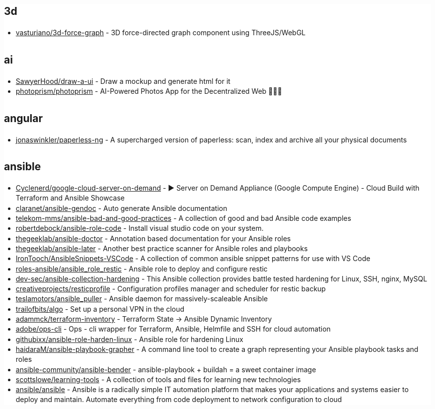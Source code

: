 ## 3d 

- [vasturiano/3d-force-graph](https://github.com/vasturiano/3d-force-graph) - 3D force-directed graph component using ThreeJS/WebGL

## ai 

- [SawyerHood/draw-a-ui](https://github.com/SawyerHood/draw-a-ui) - Draw a mockup and generate html for it
- [photoprism/photoprism](https://github.com/photoprism/photoprism) - AI-Powered Photos App for the Decentralized Web 🌈💎✨

## angular 

- [jonaswinkler/paperless-ng](https://github.com/jonaswinkler/paperless-ng) - A supercharged version of paperless: scan, index and archive all your physical documents

## ansible 

- [Cyclenerd/google-cloud-server-on-demand](https://github.com/Cyclenerd/google-cloud-server-on-demand) - ▶️ Server on Demand Appliance (Google Compute Engine) - Cloud Build with Terraform and Ansible Showcase
- [claranet/ansible-gendoc](https://github.com/claranet/ansible-gendoc) - Auto generate Ansible documentation
- [telekom-mms/ansible-bad-and-good-practices](https://github.com/telekom-mms/ansible-bad-and-good-practices) - A collection of good and bad Ansible code examples
- [robertdebock/ansible-role-code](https://github.com/robertdebock/ansible-role-code) - Install visual studio code on your system.
- [thegeeklab/ansible-doctor](https://github.com/thegeeklab/ansible-doctor) - Annotation based documentation for your Ansible roles
- [thegeeklab/ansible-later](https://github.com/thegeeklab/ansible-later) - Another best practice scanner for Ansible roles and playbooks
- [IronTooch/AnsibleSnippets-VSCode](https://github.com/IronTooch/AnsibleSnippets-VSCode) - A collection of common ansible snippet patterns for use with VS Code
- [roles-ansible/ansible_role_restic](https://github.com/roles-ansible/ansible_role_restic) - Ansible role to deploy and configure restic
- [dev-sec/ansible-collection-hardening](https://github.com/dev-sec/ansible-collection-hardening) - This Ansible collection provides battle tested hardening for Linux, SSH, nginx, MySQL
- [creativeprojects/resticprofile](https://github.com/creativeprojects/resticprofile) - Configuration profiles manager and scheduler for restic backup
- [teslamotors/ansible_puller](https://github.com/teslamotors/ansible_puller) - Ansible daemon for massively-scaleable Ansible
- [trailofbits/algo](https://github.com/trailofbits/algo) - Set up a personal VPN in the cloud
- [adammck/terraform-inventory](https://github.com/adammck/terraform-inventory) - Terraform State → Ansible Dynamic Inventory
- [adobe/ops-cli](https://github.com/adobe/ops-cli) - Ops - cli wrapper for Terraform, Ansible, Helmfile and SSH for cloud automation
- [githubixx/ansible-role-harden-linux](https://github.com/githubixx/ansible-role-harden-linux) - Ansible role for hardening Linux
- [haidaraM/ansible-playbook-grapher](https://github.com/haidaraM/ansible-playbook-grapher) - A command line tool to create a graph representing your Ansible playbook tasks and roles
- [ansible-community/ansible-bender](https://github.com/ansible-community/ansible-bender) - ansible-playbook + buildah = a sweet container image
- [scottslowe/learning-tools](https://github.com/scottslowe/learning-tools) - A collection of tools and files for learning new technologies
- [ansible/ansible](https://github.com/ansible/ansible) - Ansible is a radically simple IT automation platform that makes your applications and systems easier to deploy and maintain. Automate everything from code deployment to network configuration to cloud 
